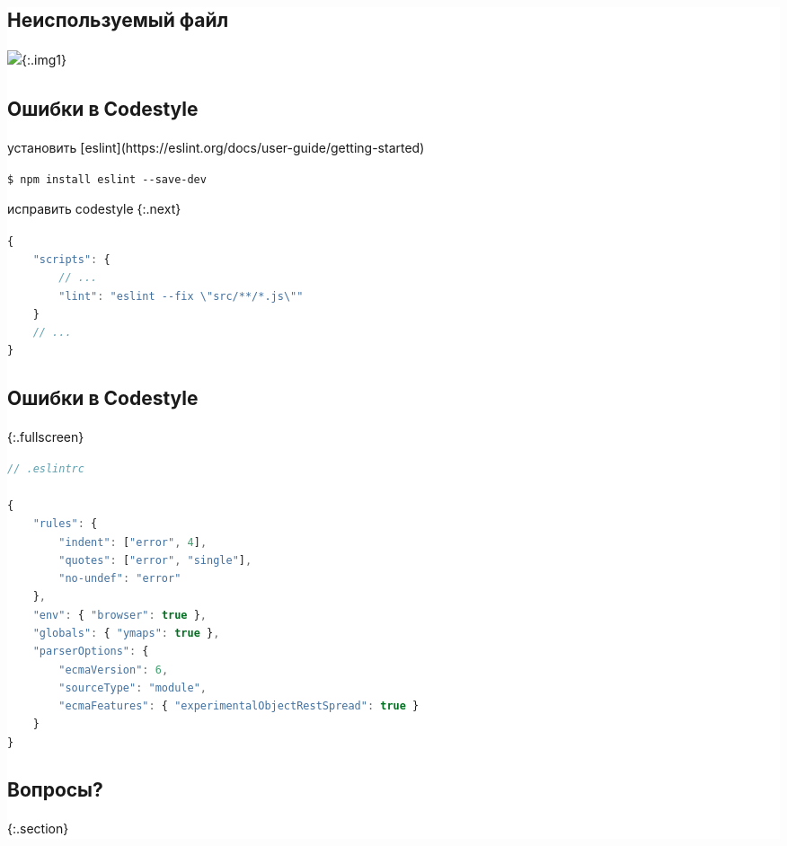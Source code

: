 ## Неиспользуемый файл

![](https://jing.yandex-team.ru/files/dima117a/popup.js__entrance-task-1-2_2018-10-06_17-17-37.png){:.img1}

## Ошибки в Codestyle

<div class="next">
установить [eslint](https://eslint.org/docs/user-guide/getting-started)

```
$ npm install eslint --save-dev
```
</div>

<div class="next">
исправить codestyle
{:.next}

```js
{
    "scripts": {
        // ...
        "lint": "eslint --fix \"src/**/*.js\""
    }
    // ...
}
```
</div>

## Ошибки в Codestyle
{:.fullscreen}

```js
// .eslintrc

{
    "rules": {
        "indent": ["error", 4],
        "quotes": ["error", "single"],
        "no-undef": "error"
    },
    "env": { "browser": true },
    "globals": { "ymaps": true },
    "parserOptions": {
        "ecmaVersion": 6,
        "sourceType": "module",
        "ecmaFeatures": { "experimentalObjectRestSpread": true }
    }
}
```

## Вопросы?
{:.section}
